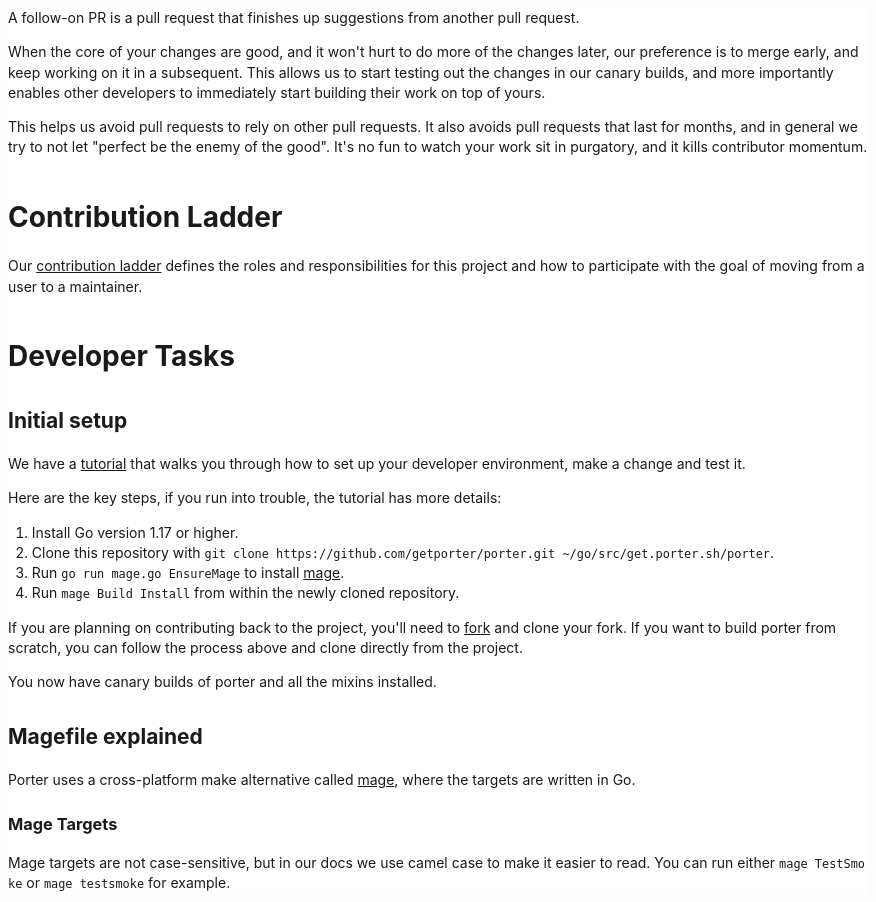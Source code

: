 A follow-on PR is a pull request that finishes up suggestions from another pull
request.

When the core of your changes are good, and it won't hurt to do more of the
changes later, our preference is to merge early, and keep working on it in a
subsequent. This allows us to start testing out the changes in our canary
builds, and more importantly enables other developers to immediately start
building their work on top of yours.

This helps us avoid pull requests to rely on other pull requests. It also avoids
pull requests that last for months, and in general we try to not let "perfect be
the enemy of the good". It's no fun to watch your work sit in purgatory, and it
kills contributor momentum.

# Contribution Ladder

Our [contribution ladder][ladder] defines the roles and responsibilities for this
project and how to participate with the goal of moving from a user to a
maintainer.

[ladder]: https://getporter.org/src/CONTRIBUTION_LADDER.md

# Developer Tasks

## Initial setup

We have a [tutorial] that walks you through how to set up your developer
environment, make a change and test it.

Here are the key steps, if you run into trouble, the tutorial has more details:

1. Install Go version 1.17 or higher.
1. Clone this repository with `git clone https://github.com/getporter/porter.git ~/go/src/get.porter.sh/porter`.
1. Run `go run mage.go EnsureMage` to install [mage](#magefile-explained).
1. Run `mage Build Install` from within the newly cloned repository.

If you are planning on contributing back to the project, you'll need to
[fork](https://guides.github.com/activities/forking/) and clone your fork. If
you want to build porter from scratch, you can follow the process above and
clone directly from the project.

You now have canary builds of porter and all the mixins installed.

## Magefile explained

Porter uses a cross-platform make alternative called [mage](https://magefile.org), where the targets are written in Go.

### Mage Targets

Mage targets are not case-sensitive, but in our docs we use camel case to make
it easier to read. You can run either `mage TestSmoke` or `mage testsmoke` for
example.


[tutorial]: https://getporter.org/contribute/tutorial/
[coc]: https://getporter.org/src/CODE_OF_CONDUCT.md
[getporter.org/find-issue]: https://getporter.org/find-issue/
[contributors]: https://getporter.org/src/CONTRIBUTORS.md                                          
[skeletor]: https://github.com/getporter/skeletor
[mixin-dev-guide]: https://getporter.org/mixin-dev-guide/
[good-first-issue]: https://getporter.org/board/good+first+issue
[help-wanted]: https://getporter.org/board/help+wanted
[board]: https://getporter.org/board
[slack]: https://getporter.org/community#slack
[roadmap]: https://getporter.org/src/README.md#roadmap
[pep]: https://getporter.org/contribute/proposals/
[canary]: https://getporter.org/install/#canary
[Contributors team]: https://github.com/orgs/getporter/teams/contributors
[golden files]: https://ieftimov.com/post/testing-in-go-golden-files/
[hello smoke test]: https://github.com/getporter/porter/blob/main/tests/smoke/hello_test.go
[tests/tester]: https://github.com/getporter/porter/blob/main/tests/tester/main.go#L46
[otel-jaeger bundle]: https://getporter.org/examples/src/otel-jaeger
[porter-design]: https://carolynvanslyck.com/talks/#gocli
[cdn]: https://getporter.org/src/infra/cdn.md
[version strategy]: https://getporter.org/project/version-strategy/
[Custom Windows CI Agent]: https://getporter.org/src/infra/custom-windows-ci-agent.md